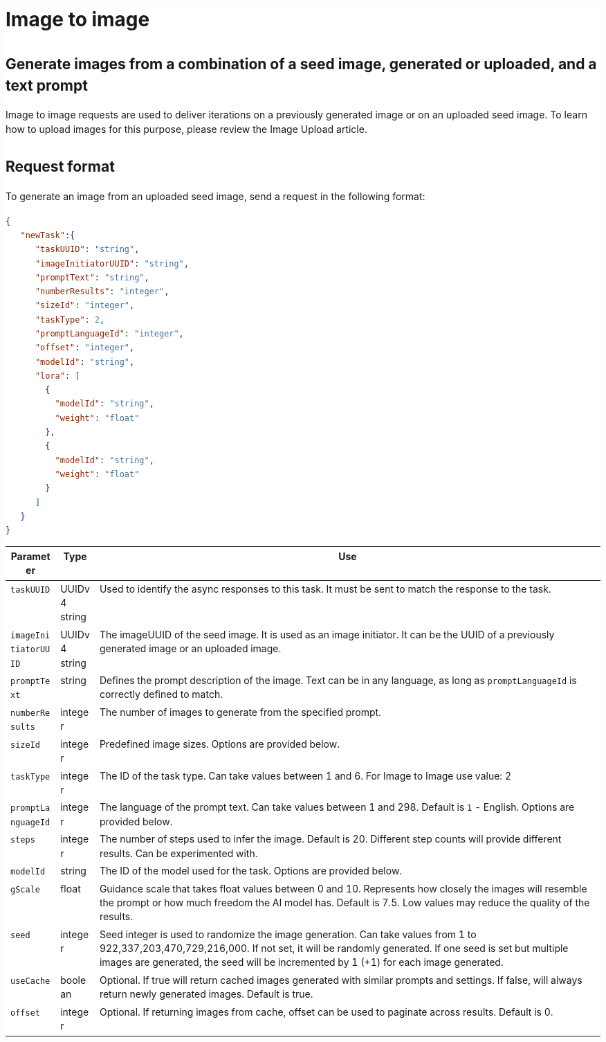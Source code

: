 # Image to image

## Generate images from a combination of a seed image, generated or uploaded, and a text prompt

Image to image requests are used to deliver iterations on a previously generated image or on an uploaded seed image. To learn how to upload images for this purpose, please review the Image Upload article.

## Request format

To generate an image from an uploaded seed image, send a request in the following format:

```json
{
   "newTask":{
      "taskUUID": "string",
      "imageInitiatorUUID": "string",
      "promptText": "string",
      "numberResults": "integer",
      "sizeId": "integer",
      "taskType": 2,
      "promptLanguageId": "integer",
      "offset": "integer",
      "modelId": "string",
      "lora": [
        {
          "modelId": "string",
          "weight": "float"
        },
        {
          "modelId": "string",
          "weight": "float"
        }
      ]
   }
}
```

| Parameter            | Type          | Use                                                                                                                                                                   |
|----------------------|---------------|-----------------------------------------------------------------------------------------------------------------------------------------------------------------------|
| `taskUUID`           | UUIDv4 string | Used to identify the async responses to this task. It must be sent to match the response to the task.                                                                 |
| `imageInitiatorUUID` | UUIDv4 string | The imageUUID of the seed image. It is used as an image initiator. It can be the UUID of a previously generated image or an uploaded image.                           |
| `promptText`         | string        | Defines the prompt description of the image. Text can be in any language, as long as `promptLanguageId` is correctly defined to match.                                  |
| `numberResults`      | integer       | The number of images to generate from the specified prompt.                                                                                                           |
| `sizeId`             | integer       | Predefined image sizes. Options are provided below.                                                                                                                   |
| `taskType`           | integer       | The ID of the task type. Can take values between 1 and 6. For Image to Image use value: 2                                                                             |
| `promptLanguageId`   | integer       | The language of the prompt text. Can take values between 1 and 298. Default is `1` - English. Options are provided below.                                               |
| `steps`              | integer       | The number of steps used to infer the image. Default is 20. Different step counts will provide different results. Can be experimented with.                           |
| `modelId`            | string        | The ID of the model used for the task. Options are provided below.                                                                                                    |
| `gScale`             | float         | Guidance scale that takes float values between 0 and 10. Represents how closely the images will resemble the prompt or how much freedom the AI model has. Default is 7.5. Low values may reduce the quality of the results. |
| `seed`               | integer       | Seed integer is used to randomize the image generation. Can take values from 1 to 922,337,203,470,729,216,000. If not set, it will be randomly generated. If one seed is set but multiple images are generated, the seed will be incremented by 1 (+1) for each image generated. |
| `useCache`           | boolean       | Optional. If true will return cached images generated with similar prompts and settings. If false, will always return newly generated images. Default is true.       |
| `offset`             | integer       | Optional. If returning images from cache, offset can be used to paginate across results. Default is 0.                                                               |